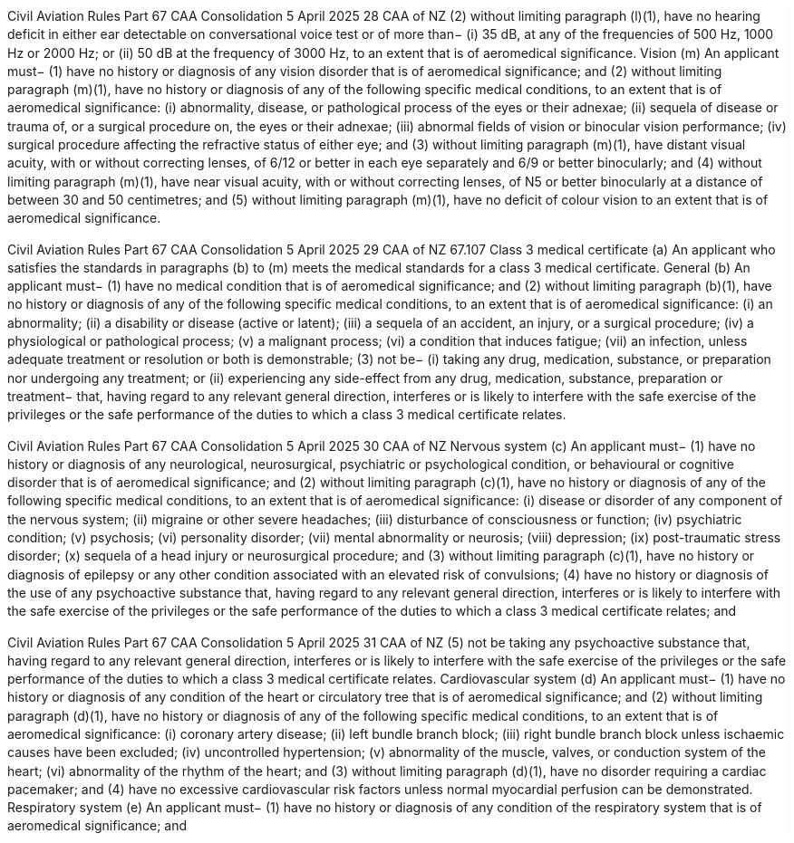 Civil Aviation Rules   Part 67   CAA Consolidation  5 April 2025   28   CAA of NZ  (2)   without limiting paragraph (l)(1), have no hearing deficit in either ear detectable on conversational voice test or of more   than−  (i)   35 dB, at any of the frequencies of 500 Hz, 1000 Hz or 2000 Hz; or  (ii)   50 dB at the frequency of 3000 Hz,  to an extent that is of aeromedical significance.  Vision  (m)   An applicant   must−  (1)   have no history or diagnosis of any vision disorder that is of aeromedical significance; and  (2)   without limiting paragraph (m)(1), have no history or diagnosis of any of the following specific medical conditions, to an extent that is of aeromedical significance:  (i)   abnormality, disease, or pathological process of the eyes or their adnexae;  (ii)   sequela of disease or trauma of, or a surgical procedure on, the eyes or their adnexae;  (iii)   abnormal fields of vision or binocular vision performance;  (iv)   surgical   procedure   affecting   the   refractive   status   of either eye; and  (3)   without limiting paragraph (m)(1), have distant visual acuity, with or without correcting lenses, of 6/12 or better in each eye separately and 6/9 or better binocularly; and  (4)   without limiting paragraph (m)(1), have near visual acuity, with or without correcting lenses, of N5 or better binocularly at a distance of between 30 and 50 centimetres; and  (5)   without limiting paragraph (m)(1), have no deficit of colour vision to an extent that is of aeromedical significance.

Civil Aviation Rules   Part 67   CAA Consolidation  5 April 2025   29   CAA of NZ  67.107   Class 3 medical certificate  (a)   An applicant who satisfies the standards in paragraphs (b) to (m) meets the medical standards for a class 3 medical certificate.  General  (b)   An applicant   must−  (1)   have no medical condition that is of aeromedical significance; and  (2)   without limiting paragraph (b)(1), have no history or diagnosis of any of the following specific medical conditions, to an extent that is of aeromedical significance:  (i)   an abnormality;  (ii)   a disability or disease (active or latent);  (iii)   a   sequela   of   an   accident,   an   injury,   or   a   surgical procedure;  (iv)   a physiological or pathological process;  (v)   a malignant process;  (vi)   a condition that induces fatigue;  (vii)   an infection, unless adequate treatment or resolution or both is demonstrable;  (3)   not   be−  (i)   taking any drug, medication, substance, or preparation nor undergoing any treatment; or  (ii)   experiencing any side-effect from any drug, medication,  substance, preparation or treatment−  that, having regard to any relevant general direction, interferes or is likely to interfere with the safe exercise of the privileges or the safe performance of the duties to which a class 3 medical certificate relates.

Civil Aviation Rules   Part 67   CAA Consolidation  5 April 2025   30   CAA of NZ  Nervous system  (c)   An applicant   must−  (1)   have no history or diagnosis of any neurological, neurosurgical, psychiatric   or   psychological   condition,   or   behavioural   or cognitive disorder that is of aeromedical significance; and  (2)   without limiting paragraph (c)(1), have no history or diagnosis of any of the following specific medical conditions, to an extent that is of aeromedical significance:  (i)   disease or disorder of any component of the nervous system;  (ii)   migraine or other severe headaches;  (iii)   disturbance of consciousness or function;  (iv)   psychiatric condition;  (v)   psychosis;  (vi)   personality disorder;  (vii)   mental abnormality or neurosis;  (viii)   depression;  (ix)   post-traumatic stress disorder;  (x)   sequela of a head injury or neurosurgical procedure; and  (3)   without limiting paragraph (c)(1), have no history or diagnosis of epilepsy or any other condition associated with an elevated risk of convulsions;  (4)   have no history or diagnosis of the use of any psychoactive substance that, having regard to any relevant general direction, interferes or is likely to interfere with the safe exercise of the privileges or the safe performance of the duties to which a class 3 medical certificate relates; and

Civil Aviation Rules   Part 67   CAA Consolidation  5 April 2025   31   CAA of NZ  (5)   not be taking any psychoactive substance that, having regard to any relevant general direction, interferes or is likely to interfere with the safe exercise of the privileges or the safe performance of the duties to which a class 3 medical certificate relates.  Cardiovascular system  (d)   An applicant   must−  (1)   have no history or diagnosis of any condition of the heart or circulatory tree that is of aeromedical significance; and  (2)   without limiting paragraph (d)(1), have no history or diagnosis of any of the following specific medical conditions, to an extent that is of aeromedical significance:  (i)   coronary artery disease;  (ii)   left bundle branch block;  (iii)   right bundle branch block unless ischaemic causes have been excluded;  (iv)   uncontrolled hypertension;  (v)   abnormality of the muscle, valves, or conduction system of the heart;  (vi)   abnormality of the rhythm of the heart; and  (3)   without limiting paragraph (d)(1), have no disorder requiring a cardiac pacemaker; and  (4)   have no excessive cardiovascular risk factors unless normal myocardial perfusion can be demonstrated.  Respiratory system  (e)   An applicant   must−  (1)   have no history or diagnosis of any condition of the respiratory system that is of aeromedical significance; and
